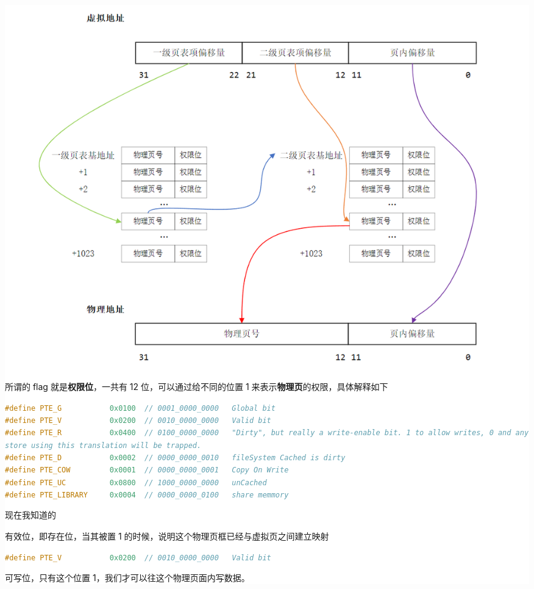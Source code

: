 ![image-20220406211428285](操作系统-MOS阅读/image-20220406211428285.png)

所谓的 flag 就是**权限位**，一共有 12 位，可以通过给不同的位置 1 来表示**物理页**的权限，具体解释如下

```c
#define PTE_G			0x0100	// 0001_0000_0000	Global bit
#define PTE_V			0x0200	// 0010_0000_0000	Valid bit
#define PTE_R			0x0400	// 0100_0000_0000	"Dirty", but really a write-enable bit. 1 to allow writes, 0 and any store using this translation will be trapped.
#define PTE_D			0x0002	// 0000_0000_0010	fileSystem Cached is dirty
#define PTE_COW			0x0001	// 0000_0000_0001	Copy On Write
#define PTE_UC			0x0800	// 1000_0000_0000	unCached
#define PTE_LIBRARY		0x0004	// 0000_0000_0100	share memmory
```

现在我知道的

有效位，即存在位，当其被置 1 的时候，说明这个物理页框已经与虚拟页之间建立映射

```c
#define PTE_V			0x0200	// 0010_0000_0000	Valid bit
```

可写位，只有这个位置 1，我们才可以往这个物理页面内写数据。
